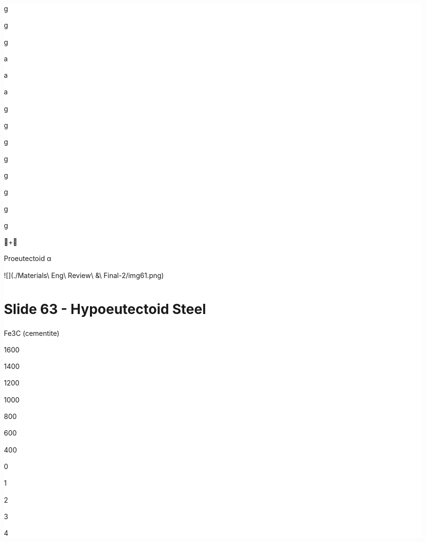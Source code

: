 g

g

g

a

a

a

g

g

g

g

g

g

g

g

+

Proeutectoid α

![](./Materials\ Eng\ Review\ &\ Final-2/img61.png)


# Slide 63 - **Hypoeutectoid Steel**

Fe3C (cementite)

1600

1400

1200

1000

800

600

400

0

1

2

3

4
